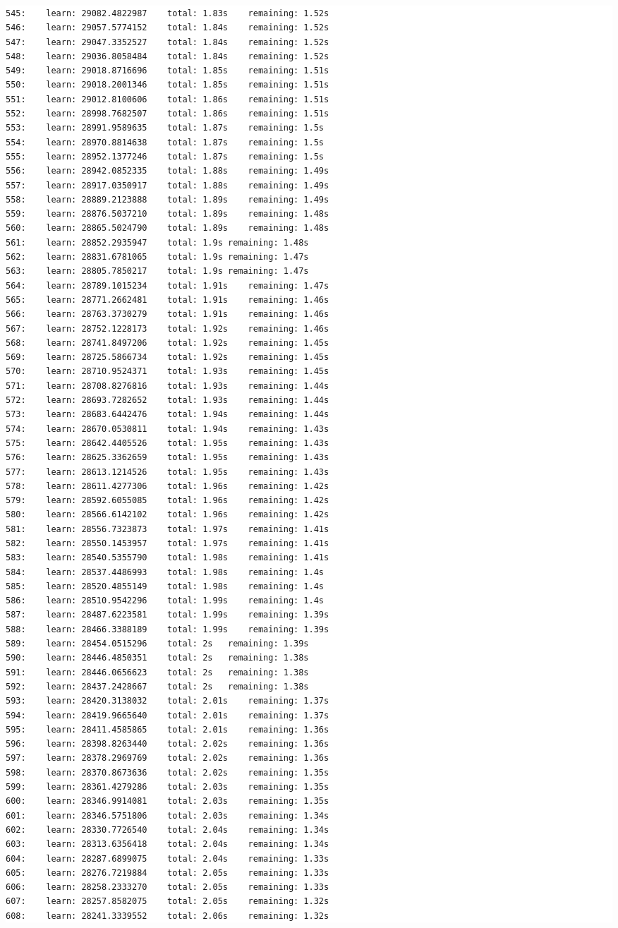     545:	learn: 29082.4822987	total: 1.83s	remaining: 1.52s
    546:	learn: 29057.5774152	total: 1.84s	remaining: 1.52s
    547:	learn: 29047.3352527	total: 1.84s	remaining: 1.52s
    548:	learn: 29036.8058484	total: 1.84s	remaining: 1.52s
    549:	learn: 29018.8716696	total: 1.85s	remaining: 1.51s
    550:	learn: 29018.2001346	total: 1.85s	remaining: 1.51s
    551:	learn: 29012.8100606	total: 1.86s	remaining: 1.51s
    552:	learn: 28998.7682507	total: 1.86s	remaining: 1.51s
    553:	learn: 28991.9589635	total: 1.87s	remaining: 1.5s
    554:	learn: 28970.8814638	total: 1.87s	remaining: 1.5s
    555:	learn: 28952.1377246	total: 1.87s	remaining: 1.5s
    556:	learn: 28942.0852335	total: 1.88s	remaining: 1.49s
    557:	learn: 28917.0350917	total: 1.88s	remaining: 1.49s
    558:	learn: 28889.2123888	total: 1.89s	remaining: 1.49s
    559:	learn: 28876.5037210	total: 1.89s	remaining: 1.48s
    560:	learn: 28865.5024790	total: 1.89s	remaining: 1.48s
    561:	learn: 28852.2935947	total: 1.9s	remaining: 1.48s
    562:	learn: 28831.6781065	total: 1.9s	remaining: 1.47s
    563:	learn: 28805.7850217	total: 1.9s	remaining: 1.47s
    564:	learn: 28789.1015234	total: 1.91s	remaining: 1.47s
    565:	learn: 28771.2662481	total: 1.91s	remaining: 1.46s
    566:	learn: 28763.3730279	total: 1.91s	remaining: 1.46s
    567:	learn: 28752.1228173	total: 1.92s	remaining: 1.46s
    568:	learn: 28741.8497206	total: 1.92s	remaining: 1.45s
    569:	learn: 28725.5866734	total: 1.92s	remaining: 1.45s
    570:	learn: 28710.9524371	total: 1.93s	remaining: 1.45s
    571:	learn: 28708.8276816	total: 1.93s	remaining: 1.44s
    572:	learn: 28693.7282652	total: 1.93s	remaining: 1.44s
    573:	learn: 28683.6442476	total: 1.94s	remaining: 1.44s
    574:	learn: 28670.0530811	total: 1.94s	remaining: 1.43s
    575:	learn: 28642.4405526	total: 1.95s	remaining: 1.43s
    576:	learn: 28625.3362659	total: 1.95s	remaining: 1.43s
    577:	learn: 28613.1214526	total: 1.95s	remaining: 1.43s
    578:	learn: 28611.4277306	total: 1.96s	remaining: 1.42s
    579:	learn: 28592.6055085	total: 1.96s	remaining: 1.42s
    580:	learn: 28566.6142102	total: 1.96s	remaining: 1.42s
    581:	learn: 28556.7323873	total: 1.97s	remaining: 1.41s
    582:	learn: 28550.1453957	total: 1.97s	remaining: 1.41s
    583:	learn: 28540.5355790	total: 1.98s	remaining: 1.41s
    584:	learn: 28537.4486993	total: 1.98s	remaining: 1.4s
    585:	learn: 28520.4855149	total: 1.98s	remaining: 1.4s
    586:	learn: 28510.9542296	total: 1.99s	remaining: 1.4s
    587:	learn: 28487.6223581	total: 1.99s	remaining: 1.39s
    588:	learn: 28466.3388189	total: 1.99s	remaining: 1.39s
    589:	learn: 28454.0515296	total: 2s	remaining: 1.39s
    590:	learn: 28446.4850351	total: 2s	remaining: 1.38s
    591:	learn: 28446.0656623	total: 2s	remaining: 1.38s
    592:	learn: 28437.2428667	total: 2s	remaining: 1.38s
    593:	learn: 28420.3138032	total: 2.01s	remaining: 1.37s
    594:	learn: 28419.9665640	total: 2.01s	remaining: 1.37s
    595:	learn: 28411.4585865	total: 2.01s	remaining: 1.36s
    596:	learn: 28398.8263440	total: 2.02s	remaining: 1.36s
    597:	learn: 28378.2969769	total: 2.02s	remaining: 1.36s
    598:	learn: 28370.8673636	total: 2.02s	remaining: 1.35s
    599:	learn: 28361.4279286	total: 2.03s	remaining: 1.35s
    600:	learn: 28346.9914081	total: 2.03s	remaining: 1.35s
    601:	learn: 28346.5751806	total: 2.03s	remaining: 1.34s
    602:	learn: 28330.7726540	total: 2.04s	remaining: 1.34s
    603:	learn: 28313.6356418	total: 2.04s	remaining: 1.34s
    604:	learn: 28287.6899075	total: 2.04s	remaining: 1.33s
    605:	learn: 28276.7219884	total: 2.05s	remaining: 1.33s
    606:	learn: 28258.2333270	total: 2.05s	remaining: 1.33s
    607:	learn: 28257.8582075	total: 2.05s	remaining: 1.32s
    608:	learn: 28241.3339552	total: 2.06s	remaining: 1.32s